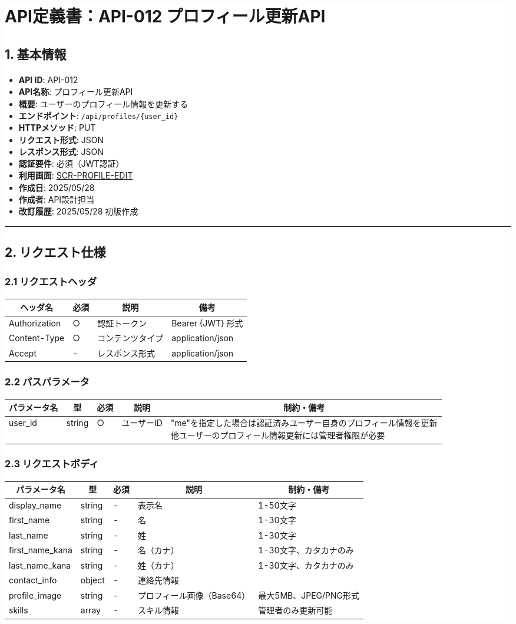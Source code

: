# API定義書：API-012 プロフィール更新API

## 1. 基本情報

- **API ID**: API-012
- **API名称**: プロフィール更新API
- **概要**: ユーザーのプロフィール情報を更新する
- **エンドポイント**: `/api/profiles/{user_id}`
- **HTTPメソッド**: PUT
- **リクエスト形式**: JSON
- **レスポンス形式**: JSON
- **認証要件**: 必須（JWT認証）
- **利用画面**: [SCR-PROFILE-EDIT](画面設計書_SCR-PROFILE-EDIT.md)
- **作成日**: 2025/05/28
- **作成者**: API設計担当
- **改訂履歴**: 2025/05/28 初版作成

---

## 2. リクエスト仕様

### 2.1 リクエストヘッダ

| ヘッダ名 | 必須 | 説明 | 備考 |
|---------|------|------|------|
| Authorization | ○ | 認証トークン | Bearer {JWT} 形式 |
| Content-Type | ○ | コンテンツタイプ | application/json |
| Accept | - | レスポンス形式 | application/json |

### 2.2 パスパラメータ

| パラメータ名 | 型 | 必須 | 説明 | 制約・備考 |
|------------|------|------|------|------------|
| user_id | string | ○ | ユーザーID | "me"を指定した場合は認証済みユーザー自身のプロフィール情報を更新<br>他ユーザーのプロフィール情報更新には管理者権限が必要 |

### 2.3 リクエストボディ

| パラメータ名 | 型 | 必須 | 説明 | 制約・備考 |
|------------|------|------|------|------------|
| display_name | string | - | 表示名 | 1-50文字 |
| first_name | string | - | 名 | 1-30文字 |
| last_name | string | - | 姓 | 1-30文字 |
| first_name_kana | string | - | 名（カナ） | 1-30文字、カタカナのみ |
| last_name_kana | string | - | 姓（カナ） | 1-30文字、カタカナのみ |
| contact_info | object | - | 連絡先情報 | |
| profile_image | string | - | プロフィール画像（Base64） | 最大5MB、JPEG/PNG形式 |
| skills | array | - | スキル情報 | 管理者のみ更新可能 |
